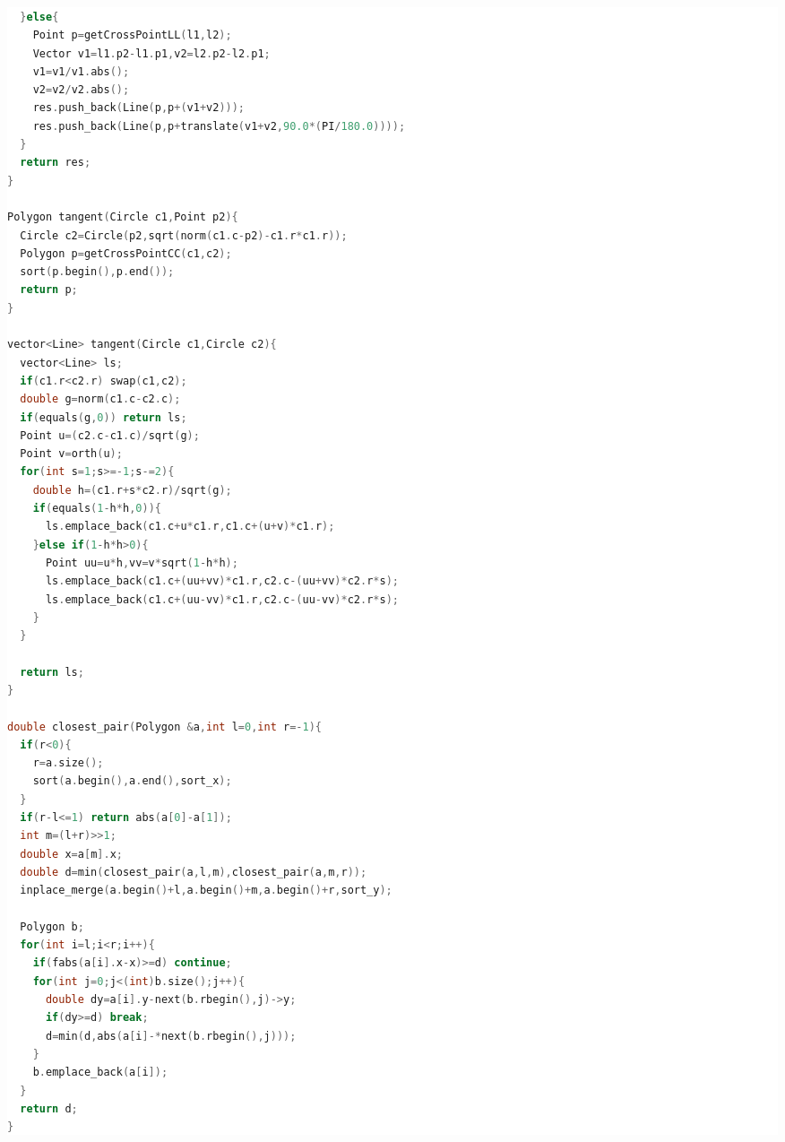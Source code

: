 ```cpp
  }else{
    Point p=getCrossPointLL(l1,l2);
    Vector v1=l1.p2-l1.p1,v2=l2.p2-l2.p1;
    v1=v1/v1.abs();
    v2=v2/v2.abs();
    res.push_back(Line(p,p+(v1+v2)));
    res.push_back(Line(p,p+translate(v1+v2,90.0*(PI/180.0))));
  }
  return res;
}

Polygon tangent(Circle c1,Point p2){
  Circle c2=Circle(p2,sqrt(norm(c1.c-p2)-c1.r*c1.r));
  Polygon p=getCrossPointCC(c1,c2);
  sort(p.begin(),p.end());
  return p;
}

vector<Line> tangent(Circle c1,Circle c2){
  vector<Line> ls;
  if(c1.r<c2.r) swap(c1,c2);
  double g=norm(c1.c-c2.c);
  if(equals(g,0)) return ls;
  Point u=(c2.c-c1.c)/sqrt(g);
  Point v=orth(u);
  for(int s=1;s>=-1;s-=2){
    double h=(c1.r+s*c2.r)/sqrt(g);
    if(equals(1-h*h,0)){
      ls.emplace_back(c1.c+u*c1.r,c1.c+(u+v)*c1.r);
    }else if(1-h*h>0){
      Point uu=u*h,vv=v*sqrt(1-h*h);
      ls.emplace_back(c1.c+(uu+vv)*c1.r,c2.c-(uu+vv)*c2.r*s);
      ls.emplace_back(c1.c+(uu-vv)*c1.r,c2.c-(uu-vv)*c2.r*s);
    }
  }

  return ls;
}

double closest_pair(Polygon &a,int l=0,int r=-1){
  if(r<0){
    r=a.size();
    sort(a.begin(),a.end(),sort_x);
  }
  if(r-l<=1) return abs(a[0]-a[1]);
  int m=(l+r)>>1;
  double x=a[m].x;
  double d=min(closest_pair(a,l,m),closest_pair(a,m,r));
  inplace_merge(a.begin()+l,a.begin()+m,a.begin()+r,sort_y);

  Polygon b;
  for(int i=l;i<r;i++){
    if(fabs(a[i].x-x)>=d) continue;
    for(int j=0;j<(int)b.size();j++){
      double dy=a[i].y-next(b.rbegin(),j)->y;
      if(dy>=d) break;
      d=min(d,abs(a[i]-*next(b.rbegin(),j)));
    }
    b.emplace_back(a[i]);
  }
  return d;
}

```